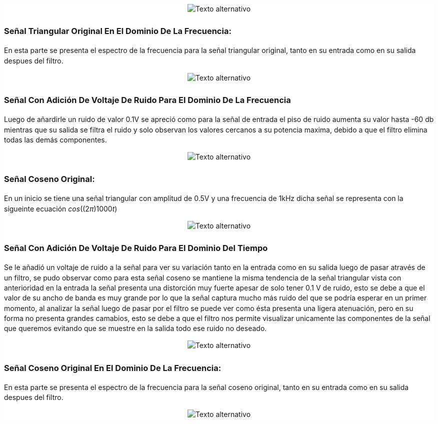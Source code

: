 <div align="center">
  <img src="https://github.com/user-attachments/assets/f61e2feb-43d7-49ba-ac12-bc0a5848a2ca" title="Señal Modificada En Ruido" alt="Texto alternativo" width="600" height="400"/>
</div>

### Señal Triangular Original En El Dominio De La Frecuencia: 
En esta parte se presenta el espectro de la frecuencia para la señal triangular original, tanto en su entrada como en su salida despues del filtro.
<div align="center">
  <img src="https://github.com/user-attachments/assets/a6d52809-4fd4-435b-934b-a3db4ef9d360" title="señal original" alt="Texto alternativo" width="600" height="400"/>
</div>

### Señal Con Adición De Voltaje De Ruido Para El Dominio De La Frecuencia
Luego de añardirle un ruido de valor 0.1V se apreció como para la señal de entrada el piso de ruido aumenta su valor hasta -60 db mientras que su salida se filtra el ruido y solo observan los valores cercanos a su potencia maxima, debido a que el filtro elimina todas las demás componentes.

<div align="center">
  <img src="https://github.com/user-attachments/assets/1bf1869c-884e-4d78-bd68-35c0b5d9f31b" title="https://github.com/user-attachments/assets/a4914c27-8a38-4697-9267-621b9b16b2ef" alt="Texto alternativo" width="600" height="400"/>
</div>

### Señal Coseno Original: 
En un inicio se tiene una señal triangular con amplitud de 0.5V y una frecuencia de 1kHz dicha señal se representa con la sigueinte ecuación $cos((2\pi )1000t)$
<div align="center">
  <img src="https://github.com/user-attachments/assets/47b2ccf2-907a-4043-9cbc-03d5076b7528" title="señal original" alt="Texto alternativo" width="600" height="400"/>
</div>

### Señal Con Adición De Voltaje De Ruido Para El Dominio Del Tiempo
Se le añadió un voltaje de ruido a la señal para ver su variación tanto en la entrada como en su salida luego de pasar através de un filtro, se pudo observar como para esta señal coseno se mantiene la misma tendencia de la señal triangular vista con anterioridad en la entrada la señal presenta una distorción muy fuerte apesar de solo tener 0.1 V de ruido, esto se debe a que el valor de su ancho de banda es muy grande por lo que la señal captura mucho más ruido del que se podría esperar en un primer momento, al analizar la señal luego de pasar por el filtro se puede ver como ésta presenta una ligera atenuación, pero en su forma no presenta grandes camabios, esto se debe a que el filtro nos permite visualizar unicamente las componentes de la señal que queremos evitando que se muestre en la salida todo ese ruido no deseado.

<div align="center">
  <img src="https://github.com/user-attachments/assets/0a876bde-a271-4188-958c-6bb109865278" title="Señal Modificada En Ruido" alt="Texto alternativo" width="600" height="400"/>
</div>

### Señal Coseno Original En El Dominio De La Frecuencia: 
En esta parte se presenta el espectro de la frecuencia para la señal coseno original, tanto en su entrada como en su salida despues del filtro.
<div align="center">
  <img src="https://github.com/user-attachments/assets/1f8c6187-4dc3-410d-981f-d55dd8f92ddc" title="señal original" alt="Texto alternativo" width="600" height="400"/>
</div>

